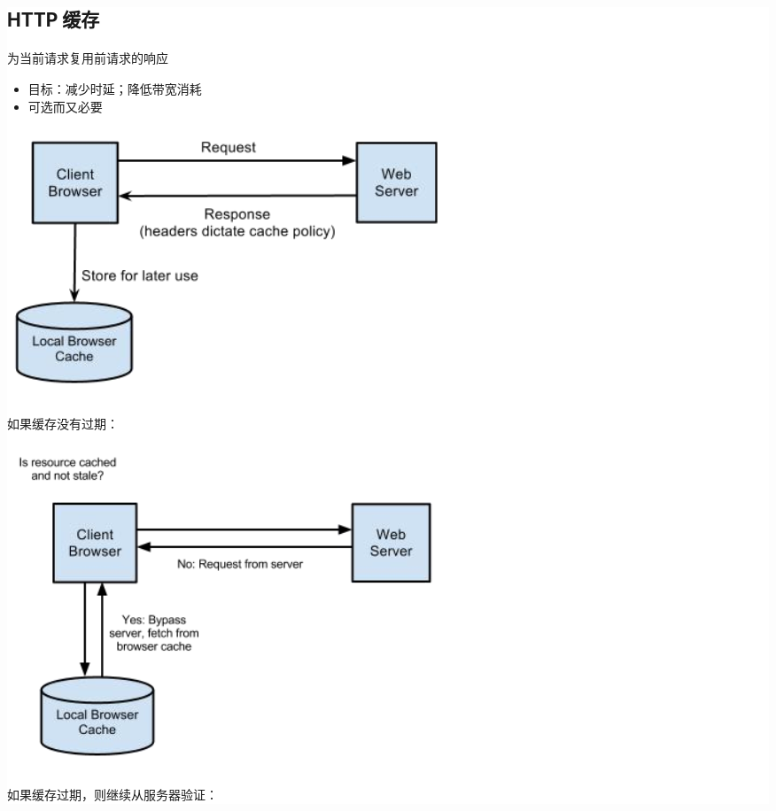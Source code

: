## HTTP 缓存  

为当前请求复用前请求的响应

- 目标：减少时延；降低带宽消耗  
- 可选而又必要  

![](./img/http_cache.png)

如果缓存没有过期：

![](./img/http_cache2.png)

如果缓存过期，则继续从服务器验证：
